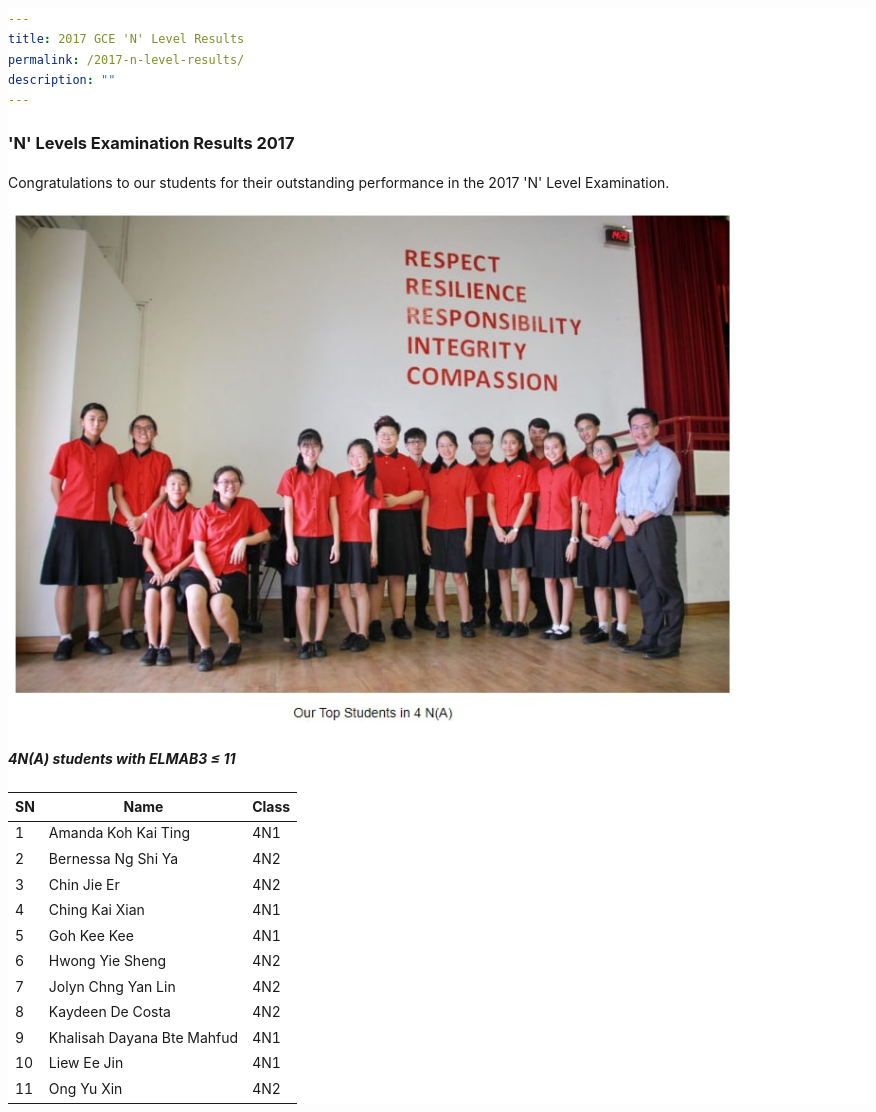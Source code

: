 ```yaml
---
title: 2017 GCE 'N' Level Results
permalink: /2017-n-level-results/
description: ""
---
```

### 'N' Levels Examination Results 2017

Congratulations to our students for their outstanding performance in the 2017 'N' Level Examination.

<img src="/images/2017%204na%20top.jpg" style="width:85%">
		 
##### 4N(A) students with ELMAB3&nbsp;≤ 11

| SN | Name | Class |
|---|---|---|
| 1 | Amanda Koh Kai Ting | 4N1 |
| 2 | Bernessa Ng Shi Ya | 4N2 |
| 3 | Chin Jie Er | 4N2 |
| 4 | Ching Kai Xian | 4N1 |
| 5 | Goh Kee Kee | 4N1 |
| 6 | Hwong Yie Sheng | 4N2 |
| 7 | Jolyn Chng Yan Lin | 4N2 |
| 8 | Kaydeen De Costa | 4N2 |
| 9 | Khalisah Dayana Bte Mahfud | 4N1 |
| 10 | Liew Ee Jin | 4N1 |
| 11 | Ong Yu Xin | 4N2 |